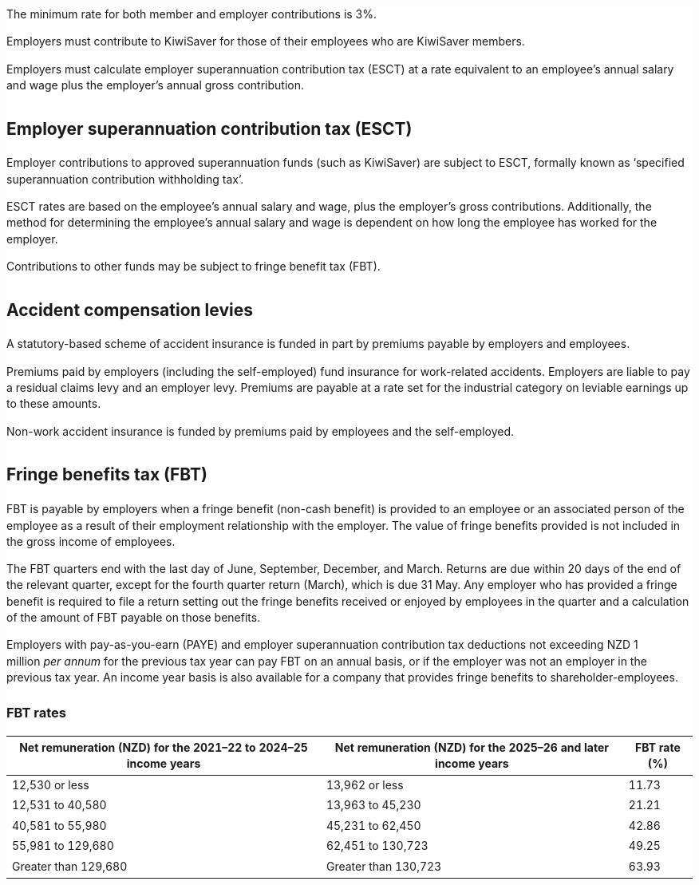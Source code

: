 The minimum rate for both member and employer contributions is 3%.

Employers must contribute to KiwiSaver for those of their employees who are KiwiSaver members.

Employers must calculate employer superannuation contribution tax (ESCT) at a rate equivalent to an employee’s annual salary and wage plus the employer’s annual gross contribution.

## Employer superannuation contribution tax (ESCT)

Employer contributions to approved superannuation funds (such as KiwiSaver) are subject to ESCT, formally known as ‘specified superannuation contribution withholding tax’.

ESCT rates are based on the employee’s annual salary and wage, plus the employer’s gross contributions. Additionally, the method for determining the employee’s annual salary and wage is dependent on how long the employee has worked for the employer.

Contributions to other funds may be subject to fringe benefit tax (FBT).

## Accident compensation levies

A statutory-based scheme of accident insurance is funded in part by premiums payable by employers and employees.

Premiums paid by employers (including the self-employed) fund insurance for work-related accidents. Employers are liable to pay a residual claims levy and an employer levy. Premiums are payable at a rate set for the industrial category on leviable earnings up to these amounts.

Non-work accident insurance is funded by premiums paid by employees and the self-employed.

## Fringe benefits tax (FBT)

FBT is payable by employers when a fringe benefit (non-cash benefit) is provided to an employee or an associated person of the employee as a result of their employment relationship with the employer. The value of fringe benefits provided is not included in the gross income of employees.

The FBT quarters end with the last day of June, September, December, and March. Returns are due within 20 days of the end of the relevant quarter, except for the fourth quarter return (March), which is due 31 May. Any employer who has provided a fringe benefit is required to file a return setting out the fringe benefits received or enjoyed by employees in the quarter and a calculation of the amount of FBT payable on those benefits.

Employers with pay-as-you-earn (PAYE) and employer superannuation contribution tax deductions not exceeding NZD 1 million *per annum* for the previous tax year can pay FBT on an annual basis, or if the employer was not an employer in the previous tax year. An income year basis is also available for a company that provides fringe benefits to shareholder-employees.

### FBT rates

| Net remuneration (NZD) for the 2021–22 to 2024–25 income years | Net remuneration (NZD) for the 2025–26 and later income years | FBT rate (%) |
| --- | --- | --- |
| 12,530 or less | 13,962 or less | 11.73 |
| 12,531 to 40,580 | 13,963 to 45,230 | 21.21 |
| 40,581 to 55,980 | 45,231 to 62,450 | 42.86 |
| 55,981 to 129,680 | 62,451 to 130,723 | 49.25 |
| Greater than 129,680 | Greater than 130,723 | 63.93 |

